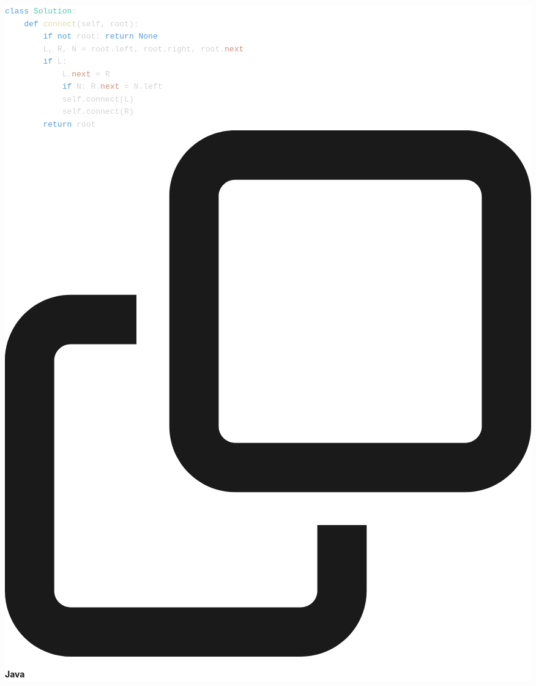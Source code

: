 <div class="mb-6 rounded-lg px-3 py-2.5 font-menlo text-sm bg-fill-3 dark:bg-dark-fill-3"><div class="group relative" translate="no"><pre style="color: rgb(212, 212, 212); font-size: 13px; text-shadow: none; font-family: Menlo, Monaco, Consolas; direction: ltr; text-align: left; white-space: pre; word-spacing: normal; word-break: normal; line-height: 1.5; tab-size: 4; hyphens: none; padding: 0px; margin: 0px; overflow: auto; background: transparent;"><code class="language-python" style="color: rgb(212, 212, 212); font-size: 13px; text-shadow: none; font-family: Menlo, Monaco, Consolas, &quot;Andale Mono&quot;, &quot;Ubuntu Mono&quot;, &quot;Courier New&quot;, monospace; direction: ltr; text-align: left; white-space: pre; word-spacing: normal; word-break: normal; line-height: 1.5; tab-size: 4; hyphens: none;"><span><span class="token" style="color: rgb(86, 156, 214);">class</span><span> </span><span class="token" style="color: rgb(78, 201, 176);">Solution</span><span class="token" style="color: rgb(212, 212, 212);">:</span><span>
</span></span><span><span>    </span><span class="token" style="color: rgb(86, 156, 214);">def</span><span> </span><span class="token" style="color: rgb(220, 220, 170);">connect</span><span class="token" style="color: rgb(212, 212, 212);">(</span><span>self</span><span class="token" style="color: rgb(212, 212, 212);">,</span><span> root</span><span class="token" style="color: rgb(212, 212, 212);">)</span><span class="token" style="color: rgb(212, 212, 212);">:</span><span>
</span></span><span><span>        </span><span class="token" style="color: rgb(86, 156, 214);">if</span><span> </span><span class="token" style="color: rgb(86, 156, 214);">not</span><span> root</span><span class="token" style="color: rgb(212, 212, 212);">:</span><span> </span><span class="token" style="color: rgb(86, 156, 214);">return</span><span> </span><span class="token" style="color: rgb(86, 156, 214);">None</span><span>
</span></span><span><span>        L</span><span class="token" style="color: rgb(212, 212, 212);">,</span><span> R</span><span class="token" style="color: rgb(212, 212, 212);">,</span><span> N </span><span class="token" style="color: rgb(212, 212, 212);">=</span><span> root</span><span class="token" style="color: rgb(212, 212, 212);">.</span><span>left</span><span class="token" style="color: rgb(212, 212, 212);">,</span><span> root</span><span class="token" style="color: rgb(212, 212, 212);">.</span><span>right</span><span class="token" style="color: rgb(212, 212, 212);">,</span><span> root</span><span class="token" style="color: rgb(212, 212, 212);">.</span><span class="token" style="color: rgb(206, 145, 120);">next</span><span>
</span></span><span><span>        </span><span class="token" style="color: rgb(86, 156, 214);">if</span><span> L</span><span class="token" style="color: rgb(212, 212, 212);">:</span><span>
</span></span><span><span>            L</span><span class="token" style="color: rgb(212, 212, 212);">.</span><span class="token" style="color: rgb(206, 145, 120);">next</span><span> </span><span class="token" style="color: rgb(212, 212, 212);">=</span><span> R
</span></span><span><span>            </span><span class="token" style="color: rgb(86, 156, 214);">if</span><span> N</span><span class="token" style="color: rgb(212, 212, 212);">:</span><span> R</span><span class="token" style="color: rgb(212, 212, 212);">.</span><span class="token" style="color: rgb(206, 145, 120);">next</span><span> </span><span class="token" style="color: rgb(212, 212, 212);">=</span><span> N</span><span class="token" style="color: rgb(212, 212, 212);">.</span><span>left
</span></span><span><span>            self</span><span class="token" style="color: rgb(212, 212, 212);">.</span><span>connect</span><span class="token" style="color: rgb(212, 212, 212);">(</span><span>L</span><span class="token" style="color: rgb(212, 212, 212);">)</span><span>
</span></span><span><span>            self</span><span class="token" style="color: rgb(212, 212, 212);">.</span><span>connect</span><span class="token" style="color: rgb(212, 212, 212);">(</span><span>R</span><span class="token" style="color: rgb(212, 212, 212);">)</span><span>
</span></span><span><span>        </span><span class="token" style="color: rgb(86, 156, 214);">return</span><span> root</span></span></code></pre><div class="z-base-1 hidden rounded border group-hover:block border-border-quaternary dark:border-border-quaternary bg-layer-02 dark:bg-layer-02 absolute -right-1.5 -top-0.5"><div class="relative cursor-pointer flex h-[22px] w-[22px] items-center justify-center bg-layer-02 dark:bg-layer-02 hover:bg-fill-tertiary dark:hover:bg-fill-tertiary rounded-[4px]" data-state="closed"><div><div data-state="closed"><div class="relative text-[12px] leading-[normal] p-[1px] before:block before:h-3 before:w-3 h-3.5 w-3.5 text-text-primary dark:text-text-primary"><svg aria-hidden="true" focusable="false" data-prefix="far" data-icon="clone" class="svg-inline--fa fa-clone absolute left-1/2 top-1/2 -translate-x-1/2 -translate-y-1/2" role="img" xmlns="http://www.w3.org/2000/svg" viewBox="0 0 512 512"><path fill="currentColor" d="M64 464H288c8.8 0 16-7.2 16-16V384h48v64c0 35.3-28.7 64-64 64H64c-35.3 0-64-28.7-64-64V224c0-35.3 28.7-64 64-64h64v48H64c-8.8 0-16 7.2-16 16V448c0 8.8 7.2 16 16 16zM224 304H448c8.8 0 16-7.2 16-16V64c0-8.8-7.2-16-16-16H224c-8.8 0-16 7.2-16 16V288c0 8.8 7.2 16 16 16zm-64-16V64c0-35.3 28.7-64 64-64H448c35.3 0 64 28.7 64 64V288c0 35.3-28.7 64-64 64H224c-35.3 0-64-28.7-64-64z"></path></svg></div></div></div></div></div></div></div>
<p><strong>Java</strong></p>
